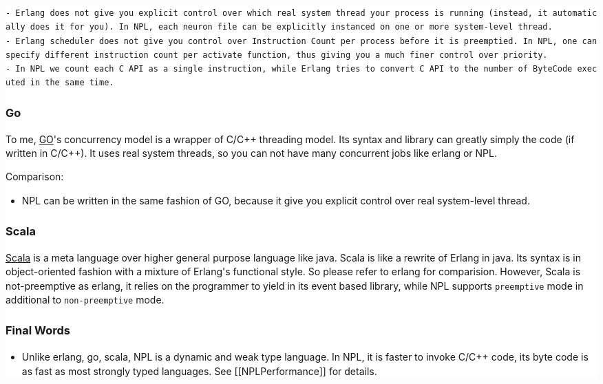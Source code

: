    - Erlang does not give you explicit control over which real system thread your process is running (instead, it automatically does it for you). In NPL, each neuron file can be explicitly instanced on one or more system-level thread. 
    - Erlang scheduler does not give you control over Instruction Count per process before it is preemptied. In NPL, one can specify different instruction count per activate function, thus giving you a much finer control over priority.
    - In NPL we count each C API as a single instruction, while Erlang tries to convert C API to the number of ByteCode executed in the same time. 

### Go
To me, [GO](https://golang.org/)'s concurrency model is a wrapper of C/C++ threading model. Its syntax and library can greatly simply the code (if written in C/C++). It uses real system threads, so you can not have many concurrent jobs like erlang or NPL. 

Comparison:
- NPL can be written in the same fashion of GO, because it give you explicit control over real system-level thread.

### Scala
[Scala](http://www.scala-lang.org/) is a meta language over higher general purpose language like java. 
Scala is like a rewrite of Erlang in java. Its syntax is in object-oriented fashion with a mixture of Erlang's functional style. So please refer to erlang for comparision. However, Scala is not-preemptive as erlang, it relies on the programmer to yield in its event based library, while NPL supports `preemptive` mode in additional to `non-preemptive` mode.

### Final Words
- Unlike erlang, go, scala, NPL is a dynamic and weak type language. In NPL, it is faster to invoke C/C++ code, its byte code is as fast as most strongly typed languages. See [[NPLPerformance]] for details.


